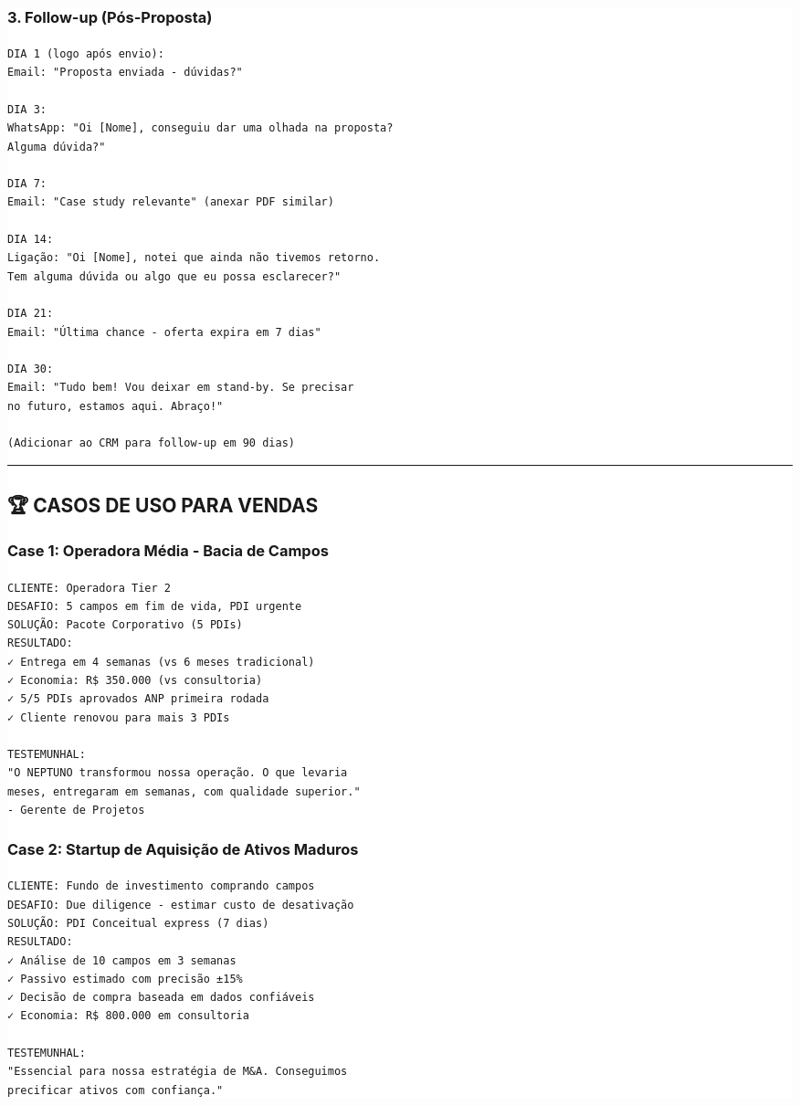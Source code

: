 ### **3. Follow-up (Pós-Proposta)**

```
DIA 1 (logo após envio):
Email: "Proposta enviada - dúvidas?"

DIA 3:
WhatsApp: "Oi [Nome], conseguiu dar uma olhada na proposta?
Alguma dúvida?"

DIA 7:
Email: "Case study relevante" (anexar PDF similar)

DIA 14:
Ligação: "Oi [Nome], notei que ainda não tivemos retorno.
Tem alguma dúvida ou algo que eu possa esclarecer?"

DIA 21:
Email: "Última chance - oferta expira em 7 dias"

DIA 30:
Email: "Tudo bem! Vou deixar em stand-by. Se precisar
no futuro, estamos aqui. Abraço!"

(Adicionar ao CRM para follow-up em 90 dias)
```

---

## 🏆 CASOS DE USO PARA VENDAS

### **Case 1: Operadora Média - Bacia de Campos**

```
CLIENTE: Operadora Tier 2
DESAFIO: 5 campos em fim de vida, PDI urgente
SOLUÇÃO: Pacote Corporativo (5 PDIs)
RESULTADO:
✓ Entrega em 4 semanas (vs 6 meses tradicional)
✓ Economia: R$ 350.000 (vs consultoria)
✓ 5/5 PDIs aprovados ANP primeira rodada
✓ Cliente renovou para mais 3 PDIs

TESTEMUNHAL:
"O NEPTUNO transformou nossa operação. O que levaria
meses, entregaram em semanas, com qualidade superior."
- Gerente de Projetos
```

### **Case 2: Startup de Aquisição de Ativos Maduros**

```
CLIENTE: Fundo de investimento comprando campos
DESAFIO: Due diligence - estimar custo de desativação
SOLUÇÃO: PDI Conceitual express (7 dias)
RESULTADO:
✓ Análise de 10 campos em 3 semanas
✓ Passivo estimado com precisão ±15%
✓ Decisão de compra baseada em dados confiáveis
✓ Economia: R$ 800.000 em consultoria

TESTEMUNHAL:
"Essencial para nossa estratégia de M&A. Conseguimos
precificar ativos com confiança."
```